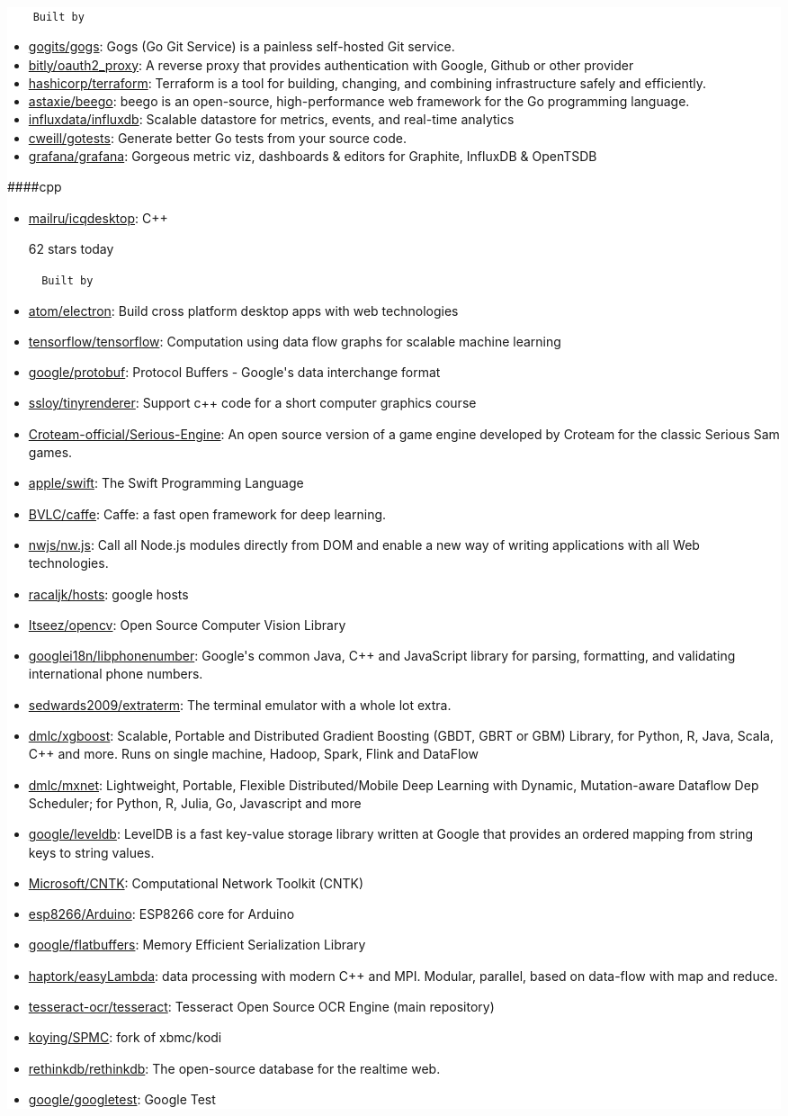     
      
        Built by
* [gogits/gogs](https://github.com/gogits/gogs): Gogs (Go Git Service) is a painless self-hosted Git service.
* [bitly/oauth2_proxy](https://github.com/bitly/oauth2_proxy): A reverse proxy that provides authentication with Google, Github or other provider
* [hashicorp/terraform](https://github.com/hashicorp/terraform): Terraform is a tool for building, changing, and combining infrastructure safely and efficiently.
* [astaxie/beego](https://github.com/astaxie/beego): beego is an open-source, high-performance web framework for the Go programming language.
* [influxdata/influxdb](https://github.com/influxdata/influxdb): Scalable datastore for metrics, events, and real-time analytics
* [cweill/gotests](https://github.com/cweill/gotests): Generate better Go tests from your source code.
* [grafana/grafana](https://github.com/grafana/grafana): Gorgeous metric viz, dashboards & editors for Graphite, InfluxDB & OpenTSDB

####cpp
* [mailru/icqdesktop](https://github.com/mailru/icqdesktop): C++

      

    62 stars today

    
      
        Built by
* [atom/electron](https://github.com/atom/electron): Build cross platform desktop apps with web technologies
* [tensorflow/tensorflow](https://github.com/tensorflow/tensorflow): Computation using data flow graphs for scalable machine learning
* [google/protobuf](https://github.com/google/protobuf): Protocol Buffers - Google's data interchange format
* [ssloy/tinyrenderer](https://github.com/ssloy/tinyrenderer): Support c++ code for a short computer graphics course
* [Croteam-official/Serious-Engine](https://github.com/Croteam-official/Serious-Engine): An open source version of a game engine developed by Croteam for the classic Serious Sam games.
* [apple/swift](https://github.com/apple/swift): The Swift Programming Language
* [BVLC/caffe](https://github.com/BVLC/caffe): Caffe: a fast open framework for deep learning.
* [nwjs/nw.js](https://github.com/nwjs/nw.js): Call all Node.js modules directly from DOM and enable a new way of writing applications with all Web technologies.
* [racaljk/hosts](https://github.com/racaljk/hosts): google hosts
* [Itseez/opencv](https://github.com/Itseez/opencv): Open Source Computer Vision Library
* [googlei18n/libphonenumber](https://github.com/googlei18n/libphonenumber): Google's common Java, C++ and JavaScript library for parsing, formatting, and validating international phone numbers.
* [sedwards2009/extraterm](https://github.com/sedwards2009/extraterm): The terminal emulator with a whole lot extra.
* [dmlc/xgboost](https://github.com/dmlc/xgboost): Scalable, Portable and Distributed Gradient Boosting (GBDT, GBRT or GBM) Library, for Python, R, Java, Scala, C++ and more. Runs on single machine, Hadoop, Spark, Flink and DataFlow
* [dmlc/mxnet](https://github.com/dmlc/mxnet): Lightweight, Portable, Flexible Distributed/Mobile Deep Learning with Dynamic, Mutation-aware Dataflow Dep Scheduler; for Python, R, Julia, Go, Javascript and more
* [google/leveldb](https://github.com/google/leveldb): LevelDB is a fast key-value storage library written at Google that provides an ordered mapping from string keys to string values.
* [Microsoft/CNTK](https://github.com/Microsoft/CNTK): Computational Network Toolkit (CNTK)
* [esp8266/Arduino](https://github.com/esp8266/Arduino): ESP8266 core for Arduino
* [google/flatbuffers](https://github.com/google/flatbuffers): Memory Efficient Serialization Library
* [haptork/easyLambda](https://github.com/haptork/easyLambda): data processing with modern C++ and MPI. Modular, parallel, based on data-flow with map and reduce.
* [tesseract-ocr/tesseract](https://github.com/tesseract-ocr/tesseract): Tesseract Open Source OCR Engine (main repository)
* [koying/SPMC](https://github.com/koying/SPMC): fork of xbmc/kodi
* [rethinkdb/rethinkdb](https://github.com/rethinkdb/rethinkdb): The open-source database for the realtime web.
* [google/googletest](https://github.com/google/googletest): Google Test